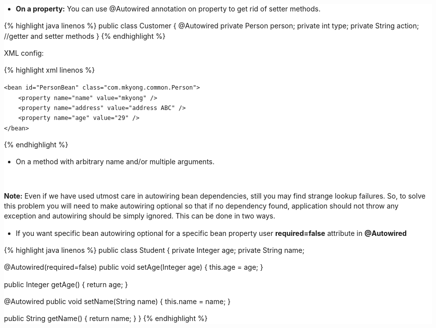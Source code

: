 * __On a property:__
You can use @Autowired annotation on property to get rid of setter methods.

{% highlight java linenos %}
public class Customer 
{
	@Autowired
	private Person person;
	private int type;
	private String action;
	//getter and setter methods
}
{% endhighlight %}

XML config:

{% highlight xml linenos %}
	<bean id="CustomerBean" class="com.mkyong.common.Customer">
		<property name="action" value="buy" />
		<property name="type" value="1" />
	</bean>
 
	<bean id="PersonBean" class="com.mkyong.common.Person">
		<property name="name" value="mkyong" />
		<property name="address" value="address ABC" />
		<property name="age" value="29" />
	</bean>
{% endhighlight %}

* On a method with arbitrary name and/or multiple arguments.
<br/>

__Note:__
Even if we have used utmost care in autowiring bean dependencies, still you may find strange lookup failures.  So, to solve this problem you will need to make autowiring optional so that if no dependency found, application should not throw any exception and autowiring should be simply ignored.  This can be done in two ways.

* If you want specific bean autowiring optional for a specific bean property user __required=false__ attribute in __@Autowired__

{% highlight java linenos %}
public class Student {
   private Integer age;
   private String name;

   @Autowired(required=false)
   public void setAge(Integer age) {
      this.age = age;
   }
   
   public Integer getAge() {
      return age;
   }

   @Autowired
   public void setName(String name) {
      this.name = name;
   }
   
   public String getName() {
      return name;
   }
}
{% endhighlight %}
